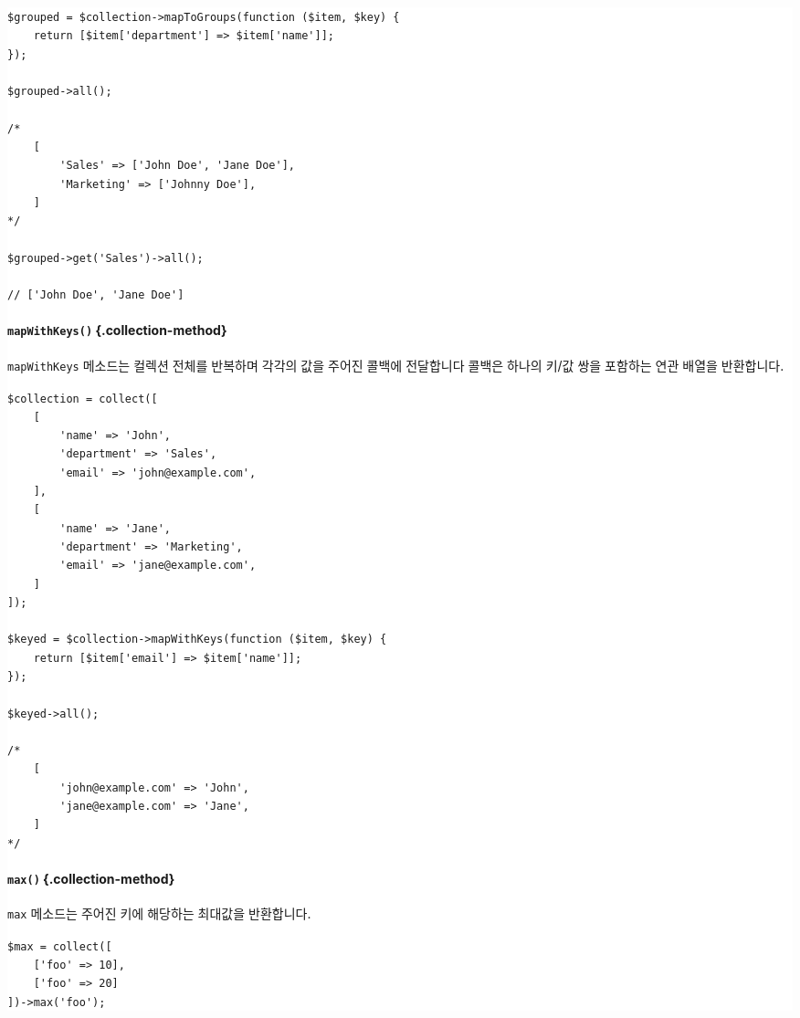     $grouped = $collection->mapToGroups(function ($item, $key) {
        return [$item['department'] => $item['name']];
    });

    $grouped->all();

    /*
        [
            'Sales' => ['John Doe', 'Jane Doe'],
            'Marketing' => ['Johnny Doe'],
        ]
    */

    $grouped->get('Sales')->all();

    // ['John Doe', 'Jane Doe']

<a name="method-mapwithkeys"></a>
#### `mapWithKeys()` {.collection-method}

`mapWithKeys` 메소드는 컬렉션 전체를 반복하며 각각의 값을 주어진 콜백에 전달합니다 콜백은 하나의 키/값 쌍을 포함하는 연관 배열을 반환합니다.

    $collection = collect([
        [
            'name' => 'John',
            'department' => 'Sales',
            'email' => 'john@example.com',
        ],
        [
            'name' => 'Jane',
            'department' => 'Marketing',
            'email' => 'jane@example.com',
        ]
    ]);

    $keyed = $collection->mapWithKeys(function ($item, $key) {
        return [$item['email'] => $item['name']];
    });

    $keyed->all();

    /*
        [
            'john@example.com' => 'John',
            'jane@example.com' => 'Jane',
        ]
    */

<a name="method-max"></a>
#### `max()` {.collection-method}

`max` 메소드는 주어진 키에 해당하는 최대값을 반환합니다.

    $max = collect([
        ['foo' => 10],
        ['foo' => 20]
    ])->max('foo');
